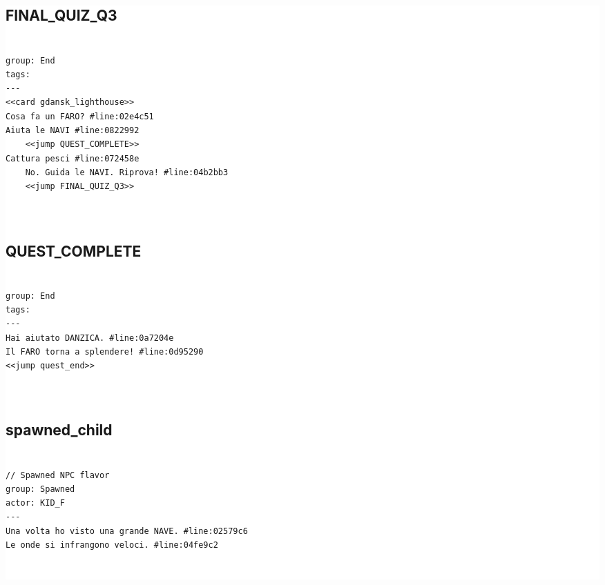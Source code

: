 </code>
</pre>
</div>

<a id="ys-node-final-quiz-q3"></a>

## FINAL_QUIZ_Q3

<div class="yarn-node" data-title="FINAL_QUIZ_Q3">
<pre class="yarn-code"><code>
<span class="yarn-header-dim">group: End</span>
<span class="yarn-header-dim">tags: </span>
<span class="yarn-header-dim">---</span>
<span class="yarn-cmd">&lt;&lt;card gdansk_lighthouse&gt;&gt;</span>
<span class="yarn-line">Cosa fa un FARO?</span> <span class="yarn-meta">#line:02e4c51 </span>
<span class="yarn-line">Aiuta le NAVI</span> <span class="yarn-meta">#line:0822992 </span>
    <span class="yarn-cmd">&lt;&lt;jump QUEST_COMPLETE&gt;&gt;</span>
<span class="yarn-line">Cattura pesci</span> <span class="yarn-meta">#line:072458e </span>
<span class="yarn-line">    No. Guida le NAVI. Riprova!</span> <span class="yarn-meta">#line:04b2bb3 </span>
    <span class="yarn-cmd">&lt;&lt;jump FINAL_QUIZ_Q3&gt;&gt;</span>

</code>
</pre>
</div>

<a id="ys-node-quest-complete"></a>

## QUEST_COMPLETE

<div class="yarn-node" data-title="QUEST_COMPLETE">
<pre class="yarn-code"><code>
<span class="yarn-header-dim">group: End</span>
<span class="yarn-header-dim">tags: </span>
<span class="yarn-header-dim">---</span>
<span class="yarn-line">Hai aiutato DANZICA.</span> <span class="yarn-meta">#line:0a7204e </span>
<span class="yarn-line">Il FARO torna a splendere!</span> <span class="yarn-meta">#line:0d95290 </span>
<span class="yarn-cmd">&lt;&lt;jump quest_end&gt;&gt;</span>

</code>
</pre>
</div>

<a id="ys-node-spawned-child"></a>

## spawned_child

<div class="yarn-node" data-title="spawned_child">
<pre class="yarn-code"><code>
<span class="yarn-header-dim">// Spawned NPC flavor</span>
<span class="yarn-header-dim">group: Spawned</span>
<span class="yarn-header-dim">actor: KID_F</span>
<span class="yarn-header-dim">---</span>
<span class="yarn-line">Una volta ho visto una grande NAVE.</span> <span class="yarn-meta">#line:02579c6 </span>
<span class="yarn-line">Le onde si infrangono veloci.</span> <span class="yarn-meta">#line:04fe9c2 </span>
